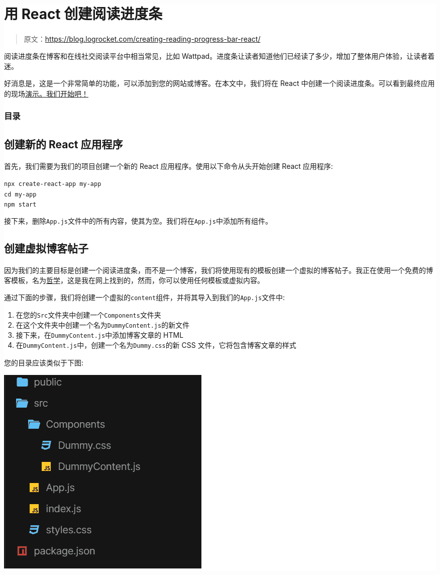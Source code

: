 # 用 React 创建阅读进度条

> 原文：<https://blog.logrocket.com/creating-reading-progress-bar-react/>

阅读进度条在博客和在线社交阅读平台中相当常见，比如 Wattpad。进度条让读者知道他们已经读了多少，增加了整体用户体验，让读者着迷。

好消息是，这是一个非常简单的功能，可以添加到您的网站或博客。在本文中，我们将在 React 中创建一个阅读进度条。可以看到最终应用的现场[演示。我们开始吧！](https://i0k8e8.csb.app/)

### 目录

## 创建新的 React 应用程序

首先，我们需要为我们的项目创建一个新的 React 应用程序。使用以下命令从头开始创建 React 应用程序:

```
npx create-react-app my-app
cd my-app
npm start

```

接下来，删除`App.js`文件中的所有内容，使其为空。我们将在`App.js`中添加所有组件。

## 创建虚拟博客帖子

因为我们的主要目标是创建一个阅读进度条，而不是一个博客，我们将使用现有的模板创建一个虚拟的博客帖子。我正在使用一个免费的博客模板，名为[哲学](https://media.themeslab.org/preview/html/philosophy/single-standard.html)，这是我在网上找到的，然而，你可以使用任何模板或虚拟内容。

通过下面的步骤，我们将创建一个虚拟的`content`组件，并将其导入到我们的`App.js`文件中:

1.  在您的`Src`文件夹中创建一个`Components`文件夹
2.  在这个文件夹中创建一个名为`DummyContent.js`的新文件
3.  接下来，在`DummyContent.js`中添加博客文章的 HTML
4.  在`DummyContent.js`中，创建一个名为`Dummy.css`的新 CSS 文件，它将包含博客文章的样式

您的目录应该类似于下图:

![App Directory Structure](img/27038c5bba7985696c0d9c3db459539f.png)
